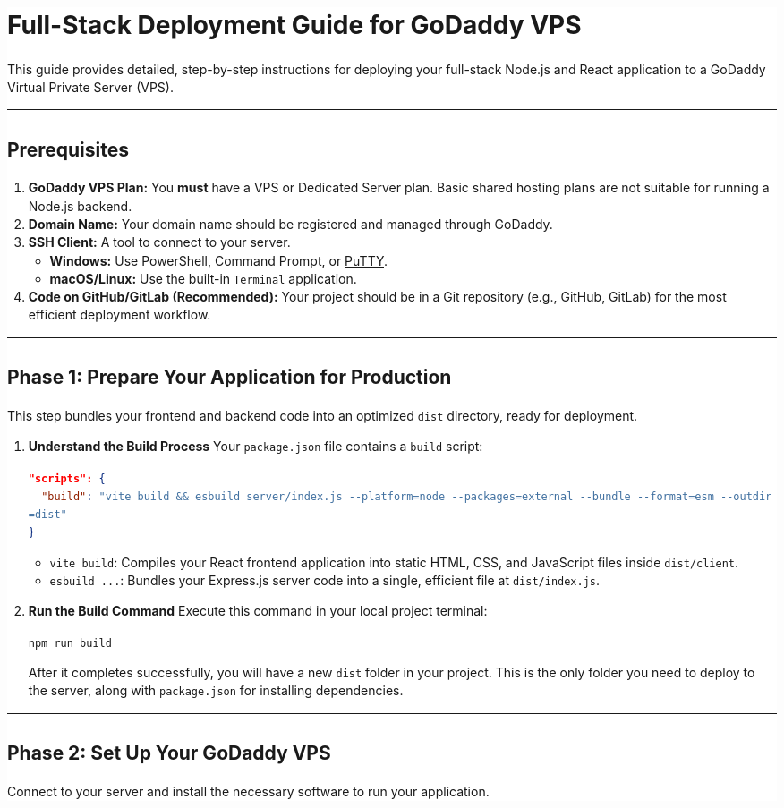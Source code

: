 # Full-Stack Deployment Guide for GoDaddy VPS

This guide provides detailed, step-by-step instructions for deploying your full-stack Node.js and React application to a GoDaddy Virtual Private Server (VPS).

---

## **Prerequisites**

1.  **GoDaddy VPS Plan:** You **must** have a VPS or Dedicated Server plan. Basic shared hosting plans are not suitable for running a Node.js backend.
2.  **Domain Name:** Your domain name should be registered and managed through GoDaddy.
3.  **SSH Client:** A tool to connect to your server.
    *   **Windows:** Use PowerShell, Command Prompt, or [PuTTY](https://www.putty.org/).
    *   **macOS/Linux:** Use the built-in `Terminal` application.
4.  **Code on GitHub/GitLab (Recommended):** Your project should be in a Git repository (e.g., GitHub, GitLab) for the most efficient deployment workflow.

---

## **Phase 1: Prepare Your Application for Production**

This step bundles your frontend and backend code into an optimized `dist` directory, ready for deployment.

1.  **Understand the Build Process**
    Your `package.json` file contains a `build` script:
    ```json
    "scripts": {
      "build": "vite build && esbuild server/index.js --platform=node --packages=external --bundle --format=esm --outdir=dist"
    }
    ```
    -   `vite build`: Compiles your React frontend application into static HTML, CSS, and JavaScript files inside `dist/client`.
    -   `esbuild ...`: Bundles your Express.js server code into a single, efficient file at `dist/index.js`.

2.  **Run the Build Command**
    Execute this command in your local project terminal:
    ```bash
    npm run build
    ```
    After it completes successfully, you will have a new `dist` folder in your project. This is the only folder you need to deploy to the server, along with `package.json` for installing dependencies.

---

## **Phase 2: Set Up Your GoDaddy VPS**

Connect to your server and install the necessary software to run your application.
